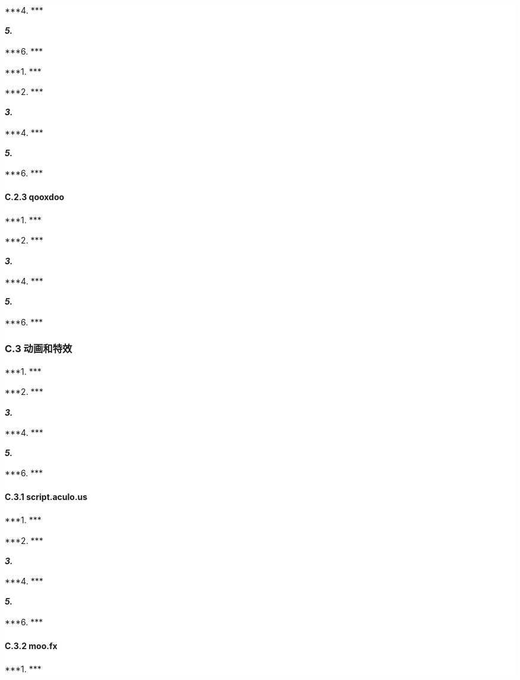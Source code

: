 ***4. ***

***5.***

***6. ***

***1. ***

***2. ***

***3.***

***4. ***

***5.***

***6. ***

#### C.2.3 qooxdoo

***1. ***

***2. ***

***3.***

***4. ***

***5.***

***6. ***

### C.3 动画和特效

***1. ***

***2. ***

***3.***

***4. ***

***5.***

***6. ***

#### C.3.1 script.aculo.us

***1. ***

***2. ***

***3.***

***4. ***

***5.***

***6. ***

#### C.3.2 moo.fx

***1. ***
